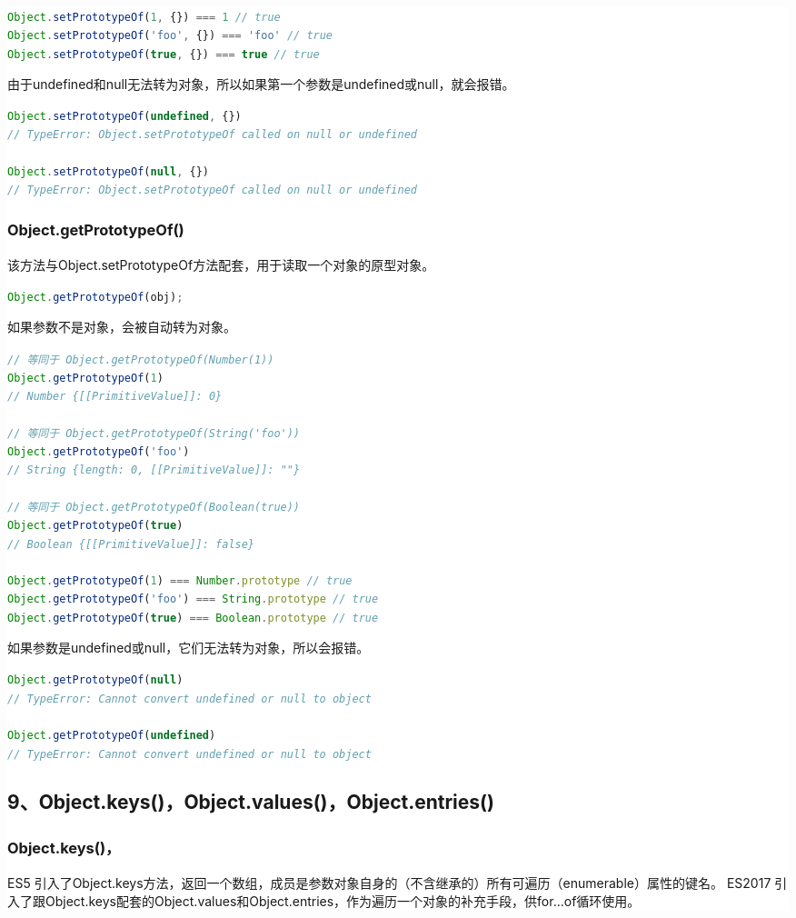 ``` javascript
Object.setPrototypeOf(1, {}) === 1 // true
Object.setPrototypeOf('foo', {}) === 'foo' // true
Object.setPrototypeOf(true, {}) === true // true
```


由于undefined和null无法转为对象，所以如果第一个参数是undefined或null，就会报错。

``` javascript
Object.setPrototypeOf(undefined, {})
// TypeError: Object.setPrototypeOf called on null or undefined

Object.setPrototypeOf(null, {})
// TypeError: Object.setPrototypeOf called on null or undefined
```


### Object.getPrototypeOf()
该方法与Object.setPrototypeOf方法配套，用于读取一个对象的原型对象。

``` javascript
Object.getPrototypeOf(obj);
```
如果参数不是对象，会被自动转为对象。

``` javascript
// 等同于 Object.getPrototypeOf(Number(1))
Object.getPrototypeOf(1)
// Number {[[PrimitiveValue]]: 0}

// 等同于 Object.getPrototypeOf(String('foo'))
Object.getPrototypeOf('foo')
// String {length: 0, [[PrimitiveValue]]: ""}

// 等同于 Object.getPrototypeOf(Boolean(true))
Object.getPrototypeOf(true)
// Boolean {[[PrimitiveValue]]: false}

Object.getPrototypeOf(1) === Number.prototype // true
Object.getPrototypeOf('foo') === String.prototype // true
Object.getPrototypeOf(true) === Boolean.prototype // true
```


如果参数是undefined或null，它们无法转为对象，所以会报错。

``` javascript
Object.getPrototypeOf(null)
// TypeError: Cannot convert undefined or null to object

Object.getPrototypeOf(undefined)
// TypeError: Cannot convert undefined or null to object
```


## 9、Object.keys()，Object.values()，Object.entries()
### Object.keys()，
ES5 引入了Object.keys方法，返回一个数组，成员是参数对象自身的（不含继承的）所有可遍历（enumerable）属性的键名。
ES2017 引入了跟Object.keys配套的Object.values和Object.entries，作为遍历一个对象的补充手段，供for...of循环使用。
	

  [propKey]: true,
  ['a' + 'bc']: 123